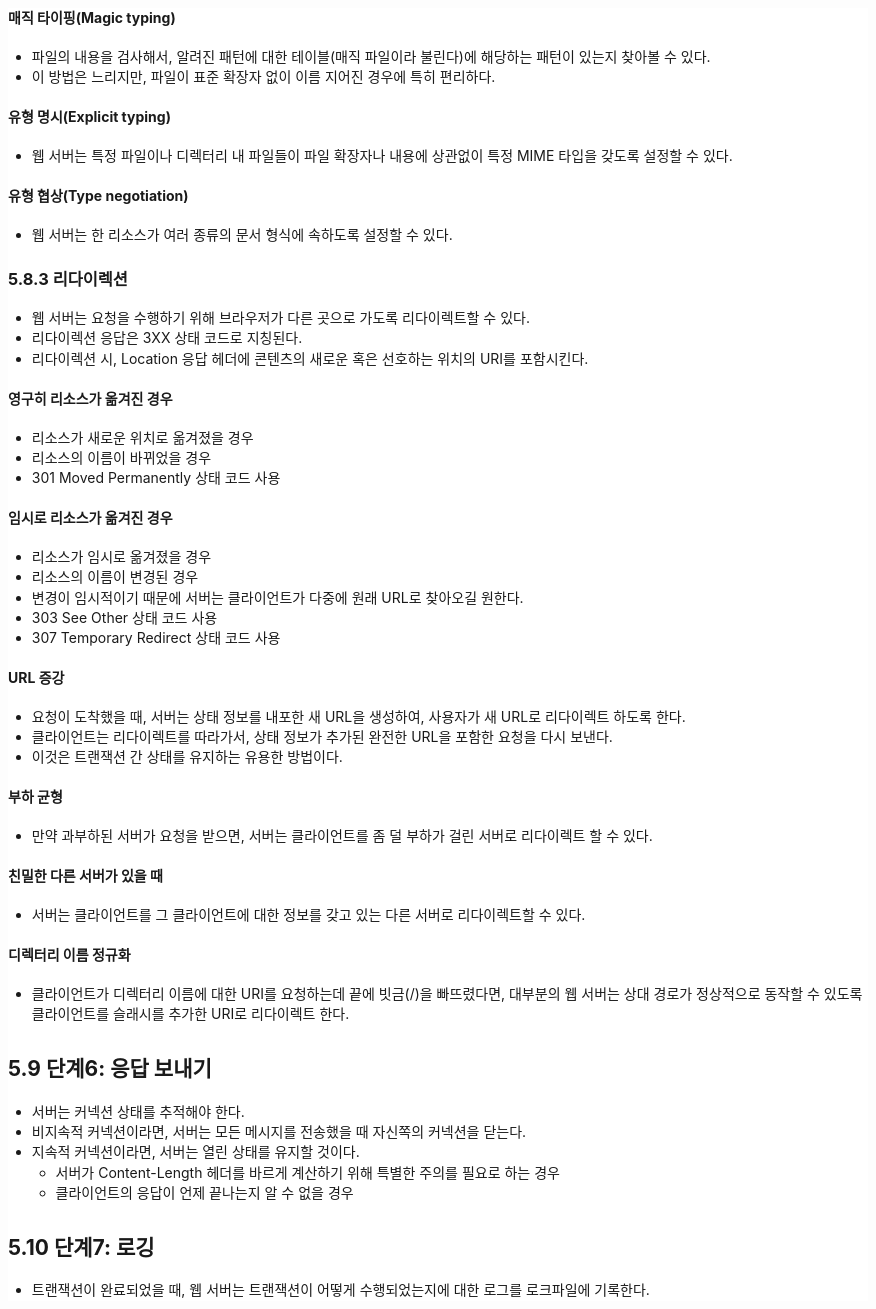 #### 매직 타이핑(Magic typing)
- 파일의 내용을 검사해서, 알려진 패턴에 대한 테이블(매직 파일이라 불린다)에 해당하는 패턴이 있는지 찾아볼 수 있다.
- 이 방법은 느리지만, 파일이 표준 확장자 없이 이름 지어진 경우에 특히 편리하다.

#### 유형 명시(Explicit typing)
- 웹 서버는 특정 파일이나 디렉터리 내 파일들이 파일 확장자나 내용에 상관없이 특정 MIME 타입을 갖도록 설정할 수 있다.

#### 유형 협상(Type negotiation)
- 웹 서버는 한 리소스가 여러 종류의 문서 형식에 속하도록 설정할 수 있다. 

### 5.8.3 리다이렉션
- 웹 서버는 요청을 수행하기 위해 브라우저가 다른 곳으로 가도록 리다이렉트할 수 있다.
- 리다이렉션 응답은 3XX 상태 코드로 지칭된다.
- 리다이렉션 시, Location 응답 헤더에 콘텐츠의 새로운 혹은 선호하는 위치의 URI를 포함시킨다.

#### 영구히 리소스가 옮겨진 경우
- 리소스가 새로운 위치로 옮겨졌을 경우
- 리소스의 이름이 바뀌었을 경우
- 301 Moved Permanently 상태 코드 사용

#### 임시로 리소스가 옮겨진 경우
- 리소스가 임시로 옮겨졌을 경우
- 리소스의 이름이 변경된 경우
- 변경이 임시적이기 때문에 서버는 클라이언트가 다중에 원래 URL로 찾아오길 원한다.
- 303 See Other 상태 코드 사용
- 307 Temporary Redirect 상태 코드 사용

#### URL 증강
- 요청이 도착했을 때, 서버는 상태 정보를 내포한 새 URL을 생성하여, 사용자가 새 URL로 리다이렉트 하도록 한다.
- 클라이언트는 리다이렉트를 따라가서, 상태 정보가 추가된 완전한 URL을 포함한 요청을 다시 보낸다.
- 이것은 트랜잭션 간 상태를 유지하는 유용한 방법이다.

#### 부하 균형
- 만약 과부하된 서버가 요청을 받으면, 서버는 클라이언트를 좀 덜 부하가 걸린 서버로 리다이렉트 할 수 있다.

#### 친밀한 다른 서버가 있을 때
- 서버는 클라이언트를 그 클라이언트에 대한 정보를 갖고 있는 다른 서버로 리다이렉트할 수 있다.

#### 디렉터리 이름 정규화
- 클라이언트가 디렉터리 이름에 대한 URI를 요청하는데 끝에 빗금(/)을 빠뜨렸다면, 대부분의 웹 서버는 상대 경로가 정상적으로 동작할 수 있도록 클라이언트를 슬래시를 추가한 URI로 리다이렉트 한다.

## 5.9 단계6: 응답 보내기
- 서버는 커넥션 상태를 추적해야 한다.
- 비지속적 커넥션이라면, 서버는 모든 메시지를 전송했을 때 자신쪽의 커넥션을 닫는다.
- 지속적 커넥션이라면, 서버는 열린 상태를 유지할 것이다.
  - 서버가 Content-Length 헤더를 바르게 계산하기 위해 특별한 주의를 필요로 하는 경우
  - 클라이언트의 응답이 언제 끝나는지 알 수 없을 경우

## 5.10 단계7: 로깅
- 트랜잭션이 완료되었을 때, 웹 서버는 트랜잭션이 어떻게 수행되었는지에 대한 로그를 로크파일에 기록한다.

